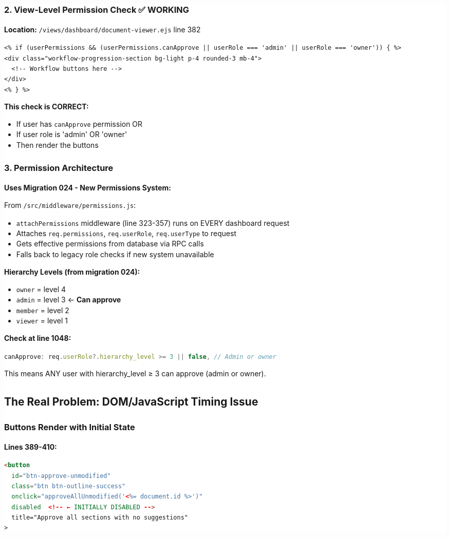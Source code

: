 ### 2. View-Level Permission Check ✅ WORKING

**Location:** `/views/dashboard/document-viewer.ejs` line 382

```ejs
<% if (userPermissions && (userPermissions.canApprove || userRole === 'admin' || userRole === 'owner')) { %>
<div class="workflow-progression-section bg-light p-4 rounded-3 mb-4">
  <!-- Workflow buttons here -->
</div>
<% } %>
```

**This check is CORRECT:**
- If user has `canApprove` permission OR
- If user role is 'admin' OR 'owner'
- Then render the buttons

### 3. Permission Architecture

**Uses Migration 024 - New Permissions System:**

From `/src/middleware/permissions.js`:
- `attachPermissions` middleware (line 323-357) runs on EVERY dashboard request
- Attaches `req.permissions`, `req.userRole`, `req.userType` to request
- Gets effective permissions from database via RPC calls
- Falls back to legacy role checks if new system unavailable

**Hierarchy Levels (from migration 024):**
- `owner` = level 4
- `admin` = level 3 ← **Can approve**
- `member` = level 2
- `viewer` = level 1

**Check at line 1048:**
```javascript
canApprove: req.userRole?.hierarchy_level >= 3 || false, // Admin or owner
```

This means ANY user with hierarchy_level ≥ 3 can approve (admin or owner).

## The Real Problem: DOM/JavaScript Timing Issue

### Buttons Render with Initial State

**Lines 389-410:**
```html
<button
  id="btn-approve-unmodified"
  class="btn btn-outline-success"
  onclick="approveAllUnmodified('<%= document.id %>')"
  disabled  <!-- ← INITIALLY DISABLED -->
  title="Approve all sections with no suggestions"
>
```
